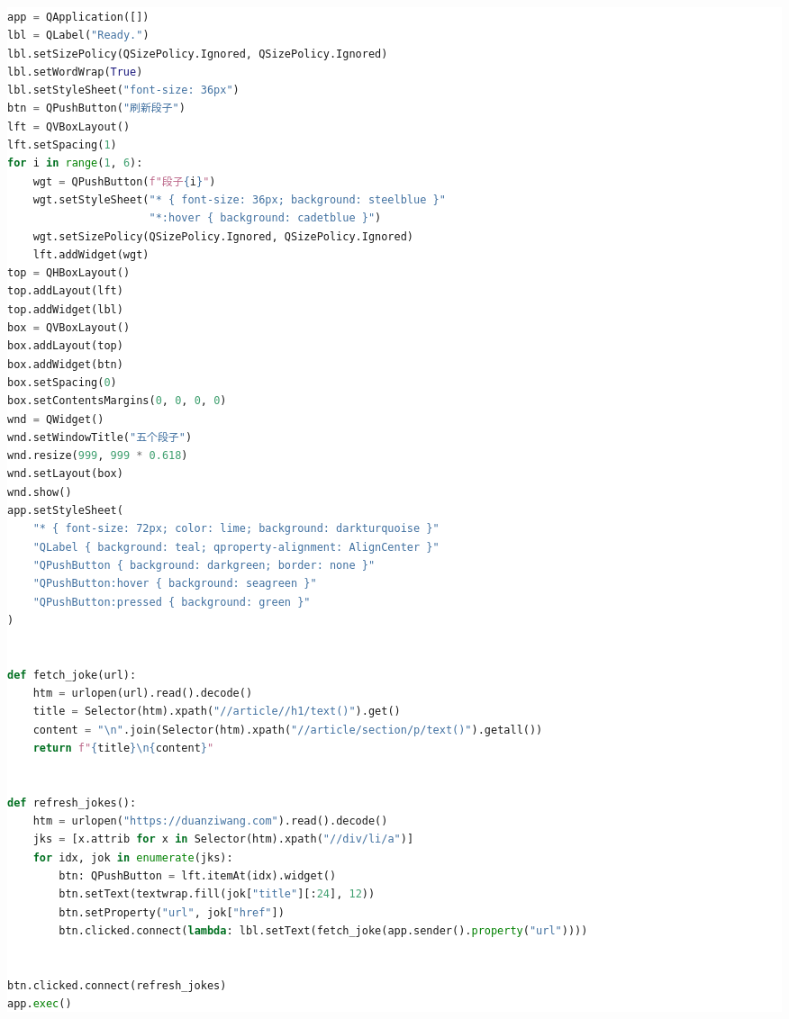 ```python
app = QApplication([])
lbl = QLabel("Ready.")
lbl.setSizePolicy(QSizePolicy.Ignored, QSizePolicy.Ignored)
lbl.setWordWrap(True)
lbl.setStyleSheet("font-size: 36px")
btn = QPushButton("刷新段子")
lft = QVBoxLayout()
lft.setSpacing(1)
for i in range(1, 6):
    wgt = QPushButton(f"段子{i}")
    wgt.setStyleSheet("* { font-size: 36px; background: steelblue }"
                      "*:hover { background: cadetblue }")
    wgt.setSizePolicy(QSizePolicy.Ignored, QSizePolicy.Ignored)
    lft.addWidget(wgt)
top = QHBoxLayout()
top.addLayout(lft)
top.addWidget(lbl)
box = QVBoxLayout()
box.addLayout(top)
box.addWidget(btn)
box.setSpacing(0)
box.setContentsMargins(0, 0, 0, 0)
wnd = QWidget()
wnd.setWindowTitle("五个段子")
wnd.resize(999, 999 * 0.618)
wnd.setLayout(box)
wnd.show()
app.setStyleSheet(
    "* { font-size: 72px; color: lime; background: darkturquoise }"
    "QLabel { background: teal; qproperty-alignment: AlignCenter }"
    "QPushButton { background: darkgreen; border: none }"
    "QPushButton:hover { background: seagreen }"
    "QPushButton:pressed { background: green }"
)


def fetch_joke(url):
    htm = urlopen(url).read().decode()
    title = Selector(htm).xpath("//article//h1/text()").get()
    content = "\n".join(Selector(htm).xpath("//article/section/p/text()").getall())
    return f"{title}\n{content}"


def refresh_jokes():
    htm = urlopen("https://duanziwang.com").read().decode()
    jks = [x.attrib for x in Selector(htm).xpath("//div/li/a")]
    for idx, jok in enumerate(jks):
        btn: QPushButton = lft.itemAt(idx).widget()
        btn.setText(textwrap.fill(jok["title"][:24], 12))
        btn.setProperty("url", jok["href"])
        btn.clicked.connect(lambda: lbl.setText(fetch_joke(app.sender().property("url"))))


btn.clicked.connect(refresh_jokes)
app.exec()
```
